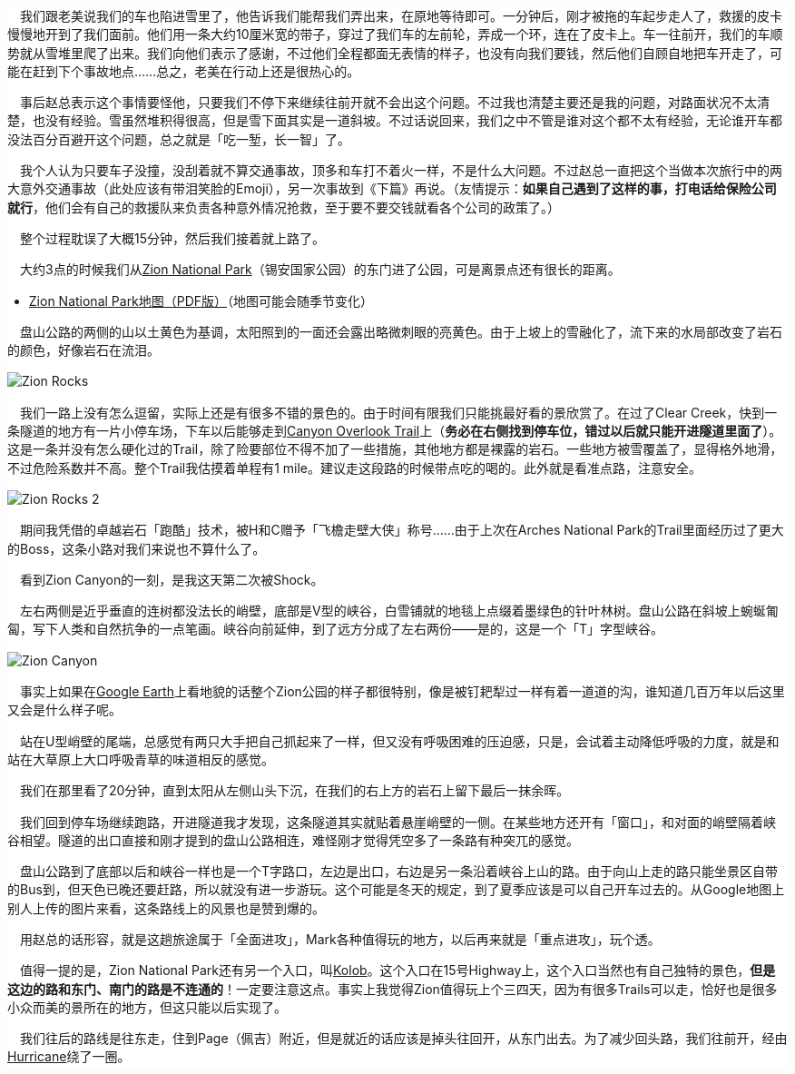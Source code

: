 　我们跟老美说我们的车也陷进雪里了，他告诉我们能帮我们弄出来，在原地等待即可。一分钟后，刚才被拖的车起步走人了，救援的皮卡慢慢地开到了我们面前。他们用一条大约10厘米宽的带子，穿过了我们车的左前轮，弄成一个环，连在了皮卡上。车一往前开，我们的车顺势就从雪堆里爬了出来。我们向他们表示了感谢，不过他们全程都面无表情的样子，也没有向我们要钱，然后他们自顾自地把车开走了，可能在赶到下个事故地点……总之，老美在行动上还是很热心的。

　事后赵总表示这个事情要怪他，只要我们不停下来继续往前开就不会出这个问题。不过我也清楚主要还是我的问题，对路面状况不太清楚，也没有经验。雪虽然堆积得很高，但是雪下面其实是一道斜坡。不过话说回来，我们之中不管是谁对这个都不太有经验，无论谁开车都没法百分百避开这个问题，总之就是「吃一堑，长一智」了。

　我个人认为只要车子没撞，没刮着就不算交通事故，顶多和车打不着火一样，不是什么大问题。不过赵总一直把这个当做本次旅行中的两大意外交通事故（此处应该有带泪笑脸的Emoji），另一次事故到《下篇》再说。（友情提示：**如果自己遇到了这样的事，打电话给保险公司就行**，他们会有自己的救援队来负责各种意外情况抢救，至于要不要交钱就看各个公司的政策了。）

　整个过程耽误了大概15分钟，然后我们接着就上路了。

　大约3点的时候我们从[Zion National Park](https://goo.gl/maps/W3x7Uo67GKE2)（锡安国家公园）的东门进了公园，可是离景点还有很长的距离。

- [Zion National Park地图（PDF版）](http://www.nps.gov/zion/planyourvisit/upload/Zion-Park-Map-Website.pdf)（地图可能会随季节变化）

　盘山公路的两侧的山以土黄色为基调，太阳照到的一面还会露出略微刺眼的亮黄色。由于上坡上的雪融化了，流下来的水局部改变了岩石的颜色，好像岩石在流泪。

![Zion Rocks]({{site.img-hosting}}/Pic4Post/journey-to-the-west-chapter-2/8C9A6732.jpg)

　我们一路上没有怎么逗留，实际上还是有很多不错的景色的。由于时间有限我们只能挑最好看的景欣赏了。在过了Clear Creek，快到一条隧道的地方有一片小停车场，下车以后能够走到[Canyon Overlook Trail](https://goo.gl/maps/gwjUggd9qG62)上（**务必在右侧找到停车位，错过以后就只能开进隧道里面了**）。这是一条并没有怎么硬化过的Trail，除了险要部位不得不加了一些措施，其他地方都是裸露的岩石。一些地方被雪覆盖了，显得格外地滑，不过危险系数并不高。整个Trail我估摸着单程有1 mile。建议走这段路的时候带点吃的喝的。此外就是看准点路，注意安全。

![Zion Rocks 2]({{site.img-hosting}}/Pic4Post/journey-to-the-west-chapter-2/8C9A6800.jpg)

　期间我凭借的卓越岩石「跑酷」技术，被H和C赠予「飞檐走壁大侠」称号……由于上次在Arches National Park的Trail里面经历过了更大的Boss，这条小路对我们来说也不算什么了。

　看到Zion Canyon的一刻，是我这天第二次被Shock。

　左右两侧是近乎垂直的连树都没法长的峭壁，底部是V型的峡谷，白雪铺就的地毯上点缀着墨绿色的针叶林树。盘山公路在斜坡上蜿蜒匍匐，写下人类和自然抗争的一点笔画。峡谷向前延伸，到了远方分成了左右两份——是的，这是一个「T」字型峡谷。

![Zion Canyon]({{site.img-hosting}}/Pic4Post/journey-to-the-west-chapter-2/Panorama2.jpg)

　事实上如果在[Google Earth](https://www.google.com/maps/@37.2462016,-112.9636736,21433m/data=!3m1!1e3)上看地貌的话整个Zion公园的样子都很特别，像是被钉耙犁过一样有着一道道的沟，谁知道几百万年以后这里又会是什么样子呢。

　站在U型峭壁的尾端，总感觉有两只大手把自己抓起来了一样，但又没有呼吸困难的压迫感，只是，会试着主动降低呼吸的力度，就是和站在大草原上大口呼吸青草的味道相反的感觉。

　我们在那里看了20分钟，直到太阳从左侧山头下沉，在我们的右上方的岩石上留下最后一抹余晖。

　我们回到停车场继续跑路，开进隧道我才发现，这条隧道其实就贴着悬崖峭壁的一侧。在某些地方还开有「窗口」，和对面的峭壁隔着峡谷相望。隧道的出口直接和刚才提到的盘山公路相连，难怪刚才觉得凭空多了一条路有种突兀的感觉。

　盘山公路到了底部以后和峡谷一样也是一个T字路口，左边是出口，右边是另一条沿着峡谷上山的路。由于向山上走的路只能坐景区自带的Bus到，但天色已晚还要赶路，所以就没有进一步游玩。这个可能是冬天的规定，到了夏季应该是可以自己开车过去的。从Google地图上别人上传的图片来看，这条路线上的风景也是赞到爆的。

　用赵总的话形容，就是这趟旅途属于「全面进攻」，Mark各种值得玩的地方，以后再来就是「重点进攻」，玩个透。

　值得一提的是，Zion National Park还有另一个入口，叫[Kolob](https://goo.gl/maps/sNZZbmDF99D2)。这个入口在15号Highway上，这个入口当然也有自己独特的景色，**但是这边的路和东门、南门的路是不连通的**！一定要注意这点。事实上我觉得Zion值得玩上个三四天，因为有很多Trails可以走，恰好也是很多小众而美的景所在的地方，但这只能以后实现了。

　我们往后的路线是往东走，住到Page（佩吉）附近，但是就近的话应该是掉头往回开，从东门出去。为了减少回头路，我们往前开，经由[Hurricane](https://goo.gl/maps/SEqB5JqYrHu)绕了一圈。
